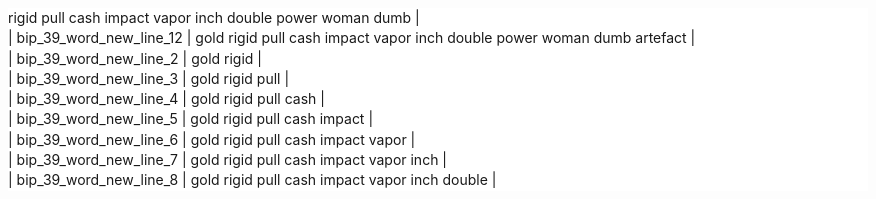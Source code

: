 rigid
pull
cash
impact
vapor
inch
double
power
woman
dumb |  
| bip_39_word_new_line_12 | gold
rigid
pull
cash
impact
vapor
inch
double
power
woman
dumb
artefact |  
| bip_39_word_new_line_2 | gold
rigid |  
| bip_39_word_new_line_3 | gold
rigid
pull |  
| bip_39_word_new_line_4 | gold
rigid
pull
cash |  
| bip_39_word_new_line_5 | gold
rigid
pull
cash
impact |  
| bip_39_word_new_line_6 | gold
rigid
pull
cash
impact
vapor |  
| bip_39_word_new_line_7 | gold
rigid
pull
cash
impact
vapor
inch |  
| bip_39_word_new_line_8 | gold
rigid
pull
cash
impact
vapor
inch
double |  